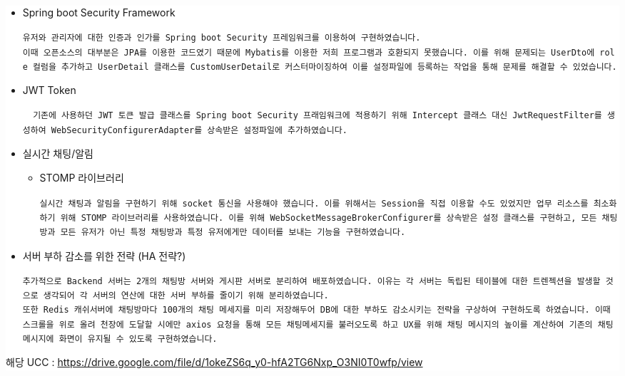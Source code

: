   - Spring boot Security Framework

    ```
    유저와 관리자에 대한 인증과 인가를 Spring boot Security 프레임워크를 이용하여 구현하였습니다.
    이때 오픈소스의 대부분은 JPA를 이용한 코드였기 때문에 Mybatis를 이용한 저희 프로그램과 호환되지 못했습니다. 이를 위해 문제되는 UserDto에 role 컬럼을 추가하고 UserDetail 클래스를 CustomUserDetail로 커스터마이징하여 이를 설정파일에 등록하는 작업을 통해 문제를 해결할 수 있었습니다.
    ```

- JWT Token

  ```
    기존에 사용하던 JWT 토큰 발급 클래스를 Spring boot Security 프래임워크에 적용하기 위해 Intercept 클래스 대신 JwtRequestFilter를 생성하여 WebSecurityConfigurerAdapter를 상속받은 설정파일에 추가하였습니다.
  ```

- 실시간 채팅/알림

  - STOMP 라이브러리

    ```
    실시간 채팅과 알림을 구현하기 위해 socket 통신을 사용해야 했습니다. 이를 위해서는 Session을 직접 이용할 수도 있었지만 업무 리소스를 최소화하기 위해 STOMP 라이브러리를 사용하였습니다. 이를 위해 WebSocketMessageBrokerConfigurer를 상속받은 설정 클래스를 구현하고, 모든 채팅방과 모든 유저가 아닌 특정 채팅방과 특정 유저에게만 데이터를 보내는 기능을 구현하였습니다.
    ```
  
- 서버 부하 감소를 위한 전략 (HA 전략?)

  ```
  추가적으로 Backend 서버는 2개의 채팅방 서버와 게시판 서버로 분리하여 배포하였습니다. 이유는 각 서버는 독립된 테이블에 대한 트렌젝션을 발생할 것으로 생각되어 각 서버의 연산에 대한 서버 부하를 줄이기 위해 분리하였습니다.
  또한 Redis 캐쉬서버에 채팅방마다 100개의 채팅 메세지를 미리 저장해두어 DB에 대한 부하도 감소시키는 전략을 구상하여 구현하도록 하였습니다. 이때 스크롤을 위로 올려 천장에 도달할 시에만 axios 요청을 통해 모든 채팅메세지를 불러오도록 하고 UX를 위해 채팅 메시지의 높이를 계산하여 기존의 채팅 메시지에 화면이 유지될 수 있도록 구현하였습니다.
  ```



해당 UCC : https://drive.google.com/file/d/1okeZS6q_y0-hfA2TG6Nxp_O3NI0T0wfp/view

